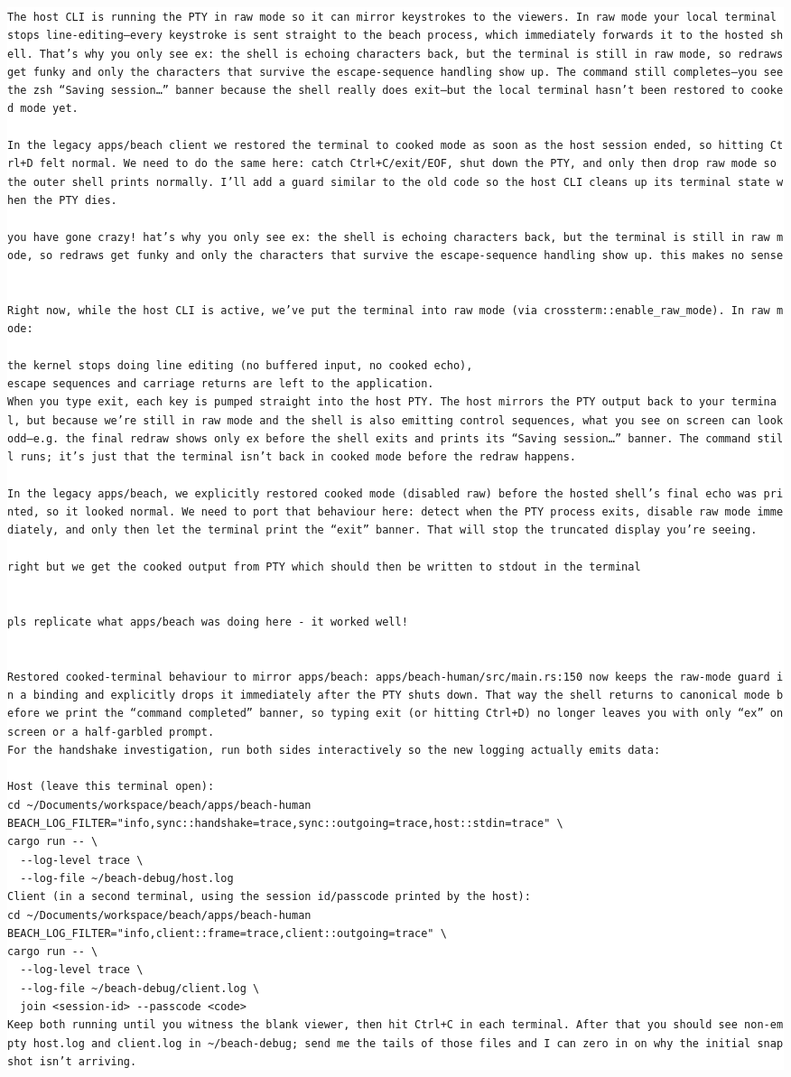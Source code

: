 ```
The host CLI is running the PTY in raw mode so it can mirror keystrokes to the viewers. In raw mode your local terminal stops line-editing—every keystroke is sent straight to the beach process, which immediately forwards it to the hosted shell. That’s why you only see ex: the shell is echoing characters back, but the terminal is still in raw mode, so redraws get funky and only the characters that survive the escape-sequence handling show up. The command still completes—you see the zsh “Saving session…” banner because the shell really does exit—but the local terminal hasn’t been restored to cooked mode yet.

In the legacy apps/beach client we restored the terminal to cooked mode as soon as the host session ended, so hitting Ctrl+D felt normal. We need to do the same here: catch Ctrl+C/exit/EOF, shut down the PTY, and only then drop raw mode so the outer shell prints normally. I’ll add a guard similar to the old code so the host CLI cleans up its terminal state when the PTY dies.

you have gone crazy! hat’s why you only see ex: the shell is echoing characters back, but the terminal is still in raw mode, so redraws get funky and only the characters that survive the escape-sequence handling show up. this makes no sense


Right now, while the host CLI is active, we’ve put the terminal into raw mode (via crossterm::enable_raw_mode). In raw mode:

the kernel stops doing line editing (no buffered input, no cooked echo),
escape sequences and carriage returns are left to the application.
When you type exit, each key is pumped straight into the host PTY. The host mirrors the PTY output back to your terminal, but because we’re still in raw mode and the shell is also emitting control sequences, what you see on screen can look odd—e.g. the final redraw shows only ex before the shell exits and prints its “Saving session…” banner. The command still runs; it’s just that the terminal isn’t back in cooked mode before the redraw happens.

In the legacy apps/beach, we explicitly restored cooked mode (disabled raw) before the hosted shell’s final echo was printed, so it looked normal. We need to port that behaviour here: detect when the PTY process exits, disable raw mode immediately, and only then let the terminal print the “exit” banner. That will stop the truncated display you’re seeing.

right but we get the cooked output from PTY which should then be written to stdout in the terminal


pls replicate what apps/beach was doing here - it worked well!


Restored cooked-terminal behaviour to mirror apps/beach: apps/beach-human/src/main.rs:150 now keeps the raw-mode guard in a binding and explicitly drops it immediately after the PTY shuts down. That way the shell returns to canonical mode before we print the “command completed” banner, so typing exit (or hitting Ctrl+D) no longer leaves you with only “ex” on screen or a half-garbled prompt.
For the handshake investigation, run both sides interactively so the new logging actually emits data:

Host (leave this terminal open):
cd ~/Documents/workspace/beach/apps/beach-human
BEACH_LOG_FILTER="info,sync::handshake=trace,sync::outgoing=trace,host::stdin=trace" \
cargo run -- \
  --log-level trace \
  --log-file ~/beach-debug/host.log
Client (in a second terminal, using the session id/passcode printed by the host):
cd ~/Documents/workspace/beach/apps/beach-human
BEACH_LOG_FILTER="info,client::frame=trace,client::outgoing=trace" \
cargo run -- \
  --log-level trace \
  --log-file ~/beach-debug/client.log \
  join <session-id> --passcode <code>
Keep both running until you witness the blank viewer, then hit Ctrl+C in each terminal. After that you should see non-empty host.log and client.log in ~/beach-debug; send me the tails of those files and I can zero in on why the initial snapshot isn’t arriving.
```